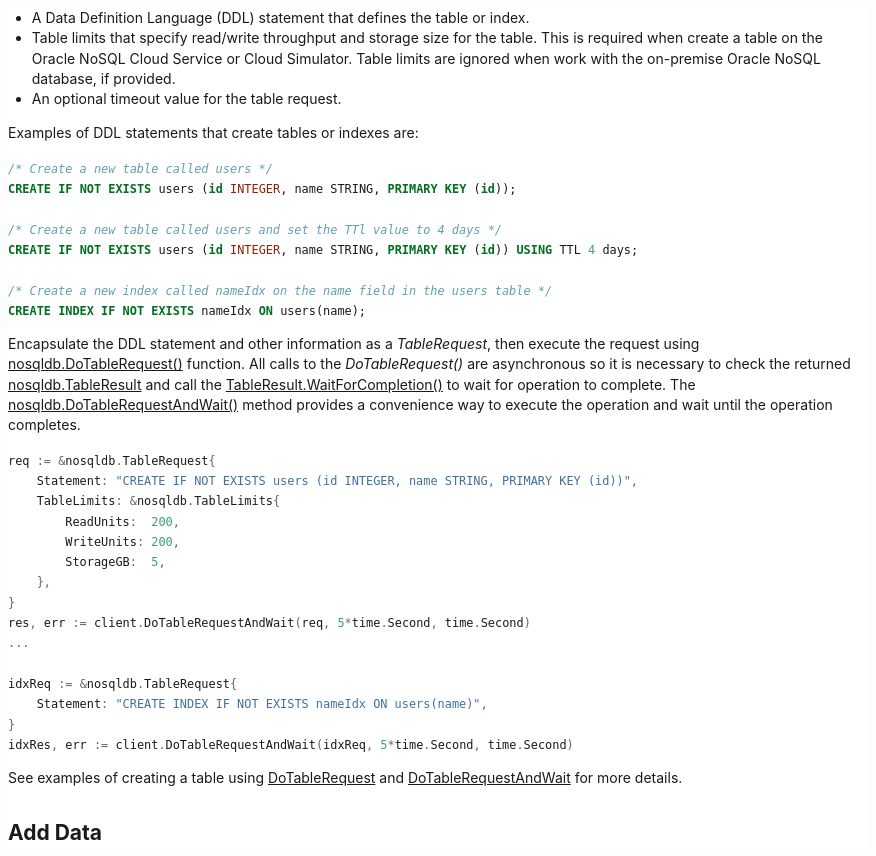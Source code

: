 * A Data Definition Language (DDL) statement that defines the table or index.
* Table limits that specify read/write throughput and storage size for the table.
  This is required when create a table on the Oracle NoSQL Cloud Service or 
  Cloud Simulator. Table limits are ignored when work with the on-premise Oracle
  NoSQL database, if provided.
* An optional timeout value for the table request.

Examples of DDL statements that create tables or indexes are:

```sql
/* Create a new table called users */
CREATE IF NOT EXISTS users (id INTEGER, name STRING, PRIMARY KEY (id));

/* Create a new table called users and set the TTl value to 4 days */
CREATE IF NOT EXISTS users (id INTEGER, name STRING, PRIMARY KEY (id)) USING TTL 4 days;

/* Create a new index called nameIdx on the name field in the users table */
CREATE INDEX IF NOT EXISTS nameIdx ON users(name);
```

Encapsulate the DDL statement and other information as a *TableRequest*, then
execute the request using [nosqldb.DoTableRequest()](https://godoc.org/github.com/oracle/nosql-go-sdk/nosqldb#Client.DoTableRequest) 
function. All calls to the *DoTableRequest()* are asynchronous so it is 
necessary to check the returned [nosqldb.TableResult](https://godoc.org/github.com/oracle/nosql-go-sdk/nosqldb#TableResult)  and call the 
[TableResult.WaitForCompletion()](https://godoc.org/github.com/oracle/nosql-go-sdk/nosqldb#TableResult.WaitForCompletion)
to wait for operation to complete. The [nosqldb.DoTableRequestAndWait()](https://godoc.org/github.com/oracle/nosql-go-sdk/nosqldb#Client.DoTableRequestAndWait) method provides a convenience way to 
execute the operation and wait until the operation completes.

```go
req := &nosqldb.TableRequest{
    Statement: "CREATE IF NOT EXISTS users (id INTEGER, name STRING, PRIMARY KEY (id))",
    TableLimits: &nosqldb.TableLimits{
        ReadUnits:  200,
        WriteUnits: 200,
        StorageGB:  5,
    },
}
res, err := client.DoTableRequestAndWait(req, 5*time.Second, time.Second)
...

idxReq := &nosqldb.TableRequest{
    Statement: "CREATE INDEX IF NOT EXISTS nameIdx ON users(name)",
}
idxRes, err := client.DoTableRequestAndWait(idxReq, 5*time.Second, time.Second)
```

See examples of creating a table using [DoTableRequest](https://godoc.org/github.com/oracle/nosql-go-sdk/nosqldb#example-Client-DoTableRequest) and [DoTableRequestAndWait](https://godoc.org/github.com/oracle/nosql-go-sdk/nosqldb#example-Client-DoTableRequestAndWait-CreateTable) for more details.

## Add Data
